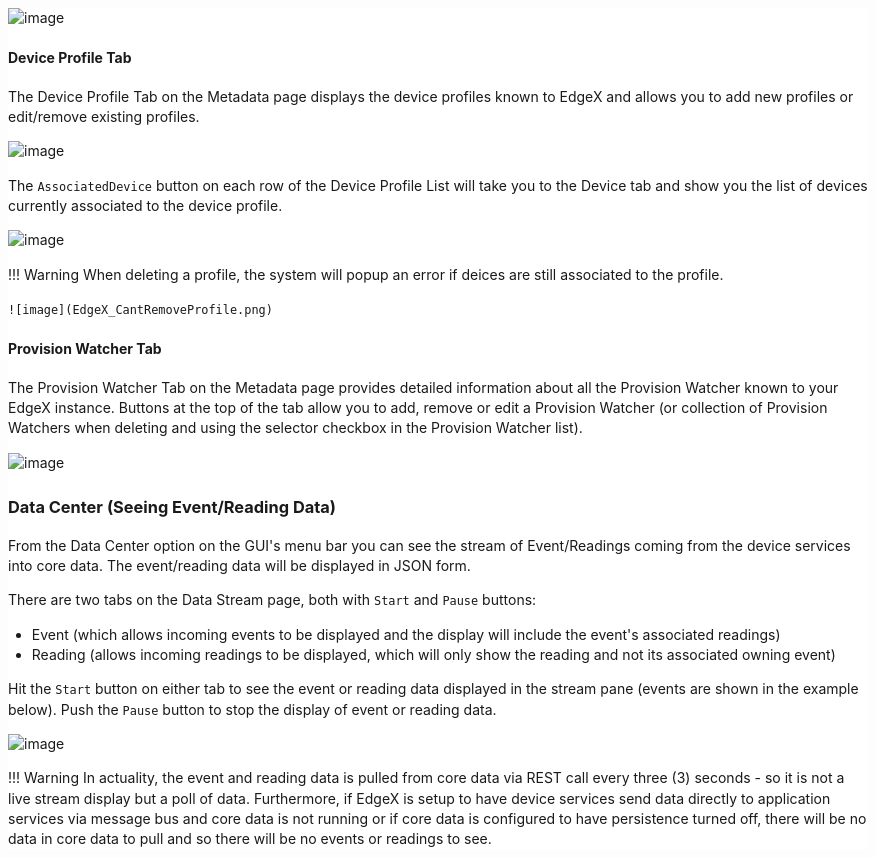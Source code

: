 ![image](EdgeX_AddDeviceWizard.png)

#### Device Profile Tab

The Device Profile Tab on the Metadata page displays the device profiles known to EdgeX and allows you to add new profiles or edit/remove existing profiles.

![image](EdgeX_DeviceProfileList.png)

The `AssociatedDevice` button on each row of the Device Profile List will take you to the Device tab and show you the list of devices currently associated to the device profile.

![image](EdgeX_AssociatedDeviceIcon.png)

!!! Warning
    When deleting a profile, the system will popup an error if deices are still associated to the profile.

    ![image](EdgeX_CantRemoveProfile.png)

#### Provision Watcher Tab

The Provision Watcher Tab on the Metadata page provides detailed information about all the Provision Watcher known to your EdgeX instance.  Buttons at the top of the tab allow you to add, remove or edit a Provision Watcher (or collection of Provision Watchers when deleting and using the selector checkbox in the Provision Watcher list).

![image](EdgeX_ProvisionWatcherList.png)

### Data Center (Seeing Event/Reading Data)

From the Data Center option on the GUI's menu bar you can see the stream of Event/Readings coming from the device services into core data.  The event/reading data will be displayed in JSON form.

There are two tabs on the Data Stream page, both with `Start` and `Pause` buttons:

- Event (which allows incoming events to be displayed and the display will include the event's associated readings)
- Reading (allows incoming readings to be displayed, which will only show the reading and not its associated owning event)

Hit the `Start` button on either tab to see the event or reading data displayed in the stream pane (events are shown in the example below).  Push the `Pause` button to stop the display of event or reading data.

![image](EdgeX_EventStream.png)

!!! Warning
    In actuality, the event and reading data is pulled from core data via REST call every three (3) seconds - so it is not a live stream display but a poll of data.  Furthermore, if EdgeX is setup to have device services send data directly to application services via message bus and core data is not running or if core data is configured to have persistence turned off, there will be no data in core data to pull and so there will be no events or readings to see.

